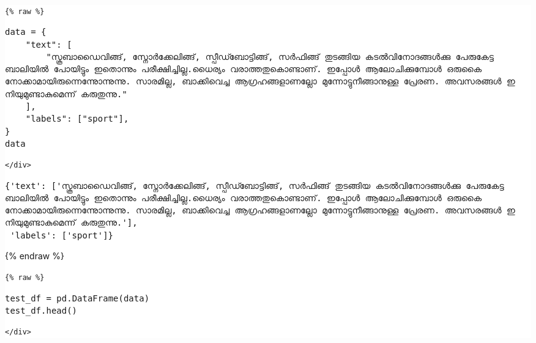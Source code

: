     {% raw %}
    
<div class="cell border-box-sizing code_cell rendered">
<div class="input">

<div class="inner_cell">
    <div class="input_area">
<div class=" highlight hl-ipython3"><pre><span></span><span class="n">data</span> <span class="o">=</span> <span class="p">{</span>
    <span class="s2">&quot;text&quot;</span><span class="p">:</span> <span class="p">[</span>
        <span class="s2">&quot;സ്കൂബാഡൈവിങ്ങ്, സ്നോർക്കേലിങ്ങ്, സ്പീഡ്ബോട്ടിങ്ങ്, സർഫിങ്ങ് തുടങ്ങിയ കടൽവിനോദങ്ങൾക്കു പേരുകേട്ട ബാലിയിൽ പോയിട്ടും ഇതൊന്നും പരീക്ഷിച്ചില്ല.ധൈര്യം വരാത്തതുകൊണ്ടാണ്. ഇപ്പോൾ ആലോചിക്കുമ്പോൾ ഒരുകൈ നോക്കാമായിരുന്നെന്നുോന്നുന്നു. സാരമില്ല, ബാക്കിവെച്ച ആഗ്രഹങ്ങളാണല്ലോ മുന്നോട്ടുനീങ്ങാനുള്ള പ്രേരണ. അവസരങ്ങൾ ഇനിയുമുണ്ടാകുമെന്ന് കരുതുന്നു.&quot;</span>
    <span class="p">],</span>
    <span class="s2">&quot;labels&quot;</span><span class="p">:</span> <span class="p">[</span><span class="s2">&quot;sport&quot;</span><span class="p">],</span>
<span class="p">}</span>
<span class="n">data</span>
</pre></div>

    </div>
</div>
</div>

<div class="output_wrapper">
<div class="output">

<div class="output_area">



<div class="output_text output_subarea output_execute_result">
<pre>{&#39;text&#39;: [&#39;സ്കൂബാഡൈവിങ്ങ്, സ്നോർക്കേലിങ്ങ്, സ്പീഡ്ബോട്ടിങ്ങ്, സർഫിങ്ങ് തുടങ്ങിയ കടൽവിനോദങ്ങൾക്കു പേരുകേട്ട ബാലിയിൽ പോയിട്ടും ഇതൊന്നും പരീക്ഷിച്ചില്ല.ധൈര്യം വരാത്തതുകൊണ്ടാണ്. ഇപ്പോൾ ആലോചിക്കുമ്പോൾ ഒരുകൈ നോക്കാമായിരുന്നെന്നുോന്നുന്നു. സാരമില്ല, ബാക്കിവെച്ച ആഗ്രഹങ്ങളാണല്ലോ മുന്നോട്ടുനീങ്ങാനുള്ള പ്രേരണ. അവസരങ്ങൾ ഇനിയുമുണ്ടാകുമെന്ന് കരുതുന്നു.&#39;],
 &#39;labels&#39;: [&#39;sport&#39;]}</pre>
</div>

</div>

</div>
</div>

</div>
    {% endraw %}

    {% raw %}
    
<div class="cell border-box-sizing code_cell rendered">
<div class="input">

<div class="inner_cell">
    <div class="input_area">
<div class=" highlight hl-ipython3"><pre><span></span><span class="n">test_df</span> <span class="o">=</span> <span class="n">pd</span><span class="o">.</span><span class="n">DataFrame</span><span class="p">(</span><span class="n">data</span><span class="p">)</span>
<span class="n">test_df</span><span class="o">.</span><span class="n">head</span><span class="p">()</span>
</pre></div>

    </div>
</div>
</div>

<div class="output_wrapper">
<div class="output">

<div class="output_area">


